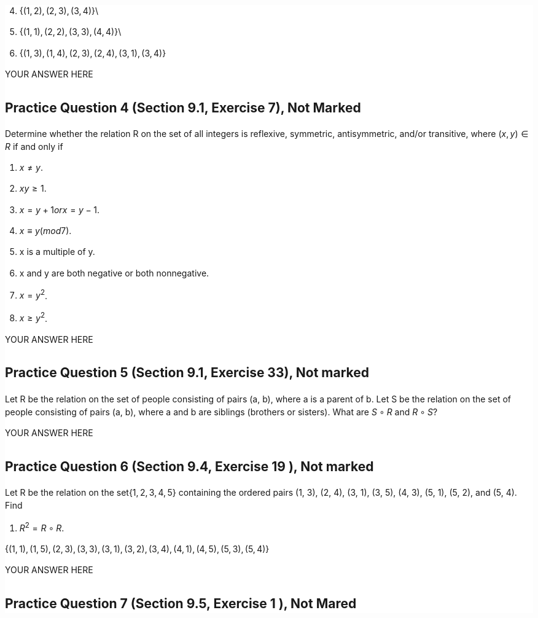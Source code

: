 4. $\{(1, 2), (2, 3), (3, 4)\}$\

5. $\{(1, 1), (2, 2), (3, 3), (4, 4)\}$\

6. $\{(1, 3), (1, 4), (2, 3), (2, 4), (3, 1), (3, 4)\}$

YOUR ANSWER HERE

## Practice Question 4 (Section 9.1, Exercise 7), Not Marked


Determine whether the relation R on the set of all integers is reflexive, symmetric, antisymmetric, and/or transitive, where $(x, y) \in R$ if and only if


1. $x \neq y$.

2. $xy \geq 1$.

3. $x = y + 1 or x = y - 1$.

4. $x \equiv y (mod 7)$.

5. x is a multiple of y.

6. x and y are both negative or both nonnegative.

7. $x = y^2$.

8. $x \geq y^2$.

YOUR ANSWER HERE

## Practice Question 5 (Section 9.1, Exercise 33), Not marked

Let R be the relation on the set of people consisting of pairs (a, b), where a is a parent of b. Let S be the relation on the set of people consisting of pairs (a, b), where a and b are siblings (brothers or sisters). What are $S \circ R$ and $R \circ S$?


YOUR ANSWER HERE

## Practice Question 6 (Section 9.4, Exercise 19 ), Not marked

Let R be the relation on the set$\{1, 2, 3, 4, 5\}$ containing the ordered pairs (1, 3), (2, 4), (3, 1), (3, 5), (4, 3), (5, 1), (5, 2), and (5, 4). Find

1. $R^2 = R \circ R$.

$\{(1,1),(1,5),(2,3),(3,3),(3,1),(3,2),(3,4), (4,1),(4,5),(5,3), (5,4)\}$

YOUR ANSWER HERE

## Practice Question 7 (Section 9.5, Exercise 1 ), Not Mared
